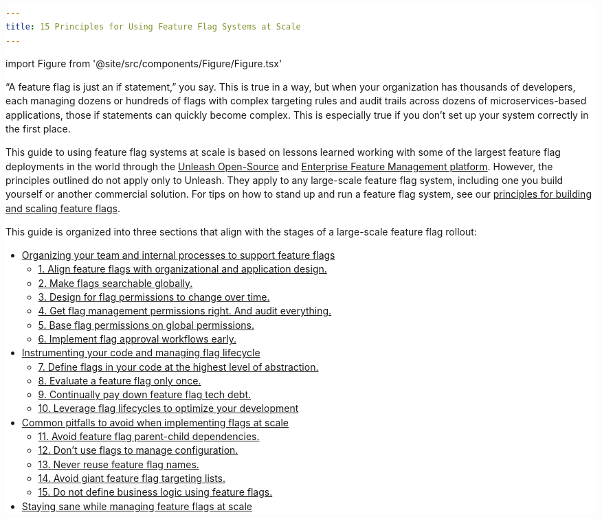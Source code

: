 ```yaml
---
title: 15 Principles for Using Feature Flag Systems at Scale
---
```


import Figure from '@site/src/components/Figure/Figure.tsx'

“A feature flag is just an if statement,” you say. This is true in a way, but when your organization has thousands of developers, each managing dozens or hundreds of flags with complex targeting rules and audit trails across dozens of microservices-based applications, those if statements can quickly become complex. This is especially true if you don’t set up your system correctly in the first place.

This guide to using feature flag systems at scale is based on lessons learned working with some of the largest feature flag deployments in the world through the [Unleash Open-Source](https://github.com/Unleash/unleash) and [Enterprise Feature Management platform](https://www.getunleash.io/enterprise-feature-management-platform). However, the principles outlined do not apply only to Unleash. They apply to any large-scale feature flag system, including one you build yourself or another commercial solution.  For tips on how to stand up and run a feature flag system, see our [principles for building and scaling feature flags](feature-flag-best-practices.md).

This guide is organized into three sections that align with the stages of a large-scale feature flag rollout:

- [Organizing your team and internal processes to support feature flags](#organizing-your-team-and-internal-processes-to-support-feature-flags)
  - [1. Align feature flags with organizational and application design.](#1-align-feature-flags-with-organizational-and-application-design)
  - [2. Make flags searchable globally.](#2-make-flags-searchable-globally)
  - [3. Design for flag permissions to change over time.](#3-design-for-flag-permissions-to-change-over-time)
  - [4. Get flag management permissions right. And audit everything.](#4-get-flag-management-permissions-right-and-audit-everything)
  - [5. Base flag permissions on global permissions.](#5-base-flag-permissions-on-global-permissions)
  - [6. Implement flag approval workflows early.](#6-implement-flag-approval-workflows-early)
- [Instrumenting your code and managing flag lifecycle](#instrumenting-your-code-and-managing-flag-lifecycle)
  - [7. Define flags in your code at the highest level of abstraction.](#7-define-flags-in-your-code-at-the-highest-level-of-abstraction)
  - [8. Evaluate a feature flag only once.](#8-evaluate-a-feature-flag-only-once)
  - [9. Continually pay down feature flag tech debt.](#9-continually-pay-down-feature-flag-tech-debt)
  - [10. Leverage flag lifecycles to optimize your development](#10-leverage-flag-lifecycles-to-optimize-your-development)
- [Common pitfalls to avoid when implementing flags at scale](#common-pitfalls-to-avoid-when-implementing-flags-at-scale)
  - [11. Avoid feature flag parent-child dependencies.](#11-avoid-feature-flag-parent-child-dependencies)
  - [12. Don’t use flags to manage configuration.](#12-dont-use-flags-to-manage-configuration)
  - [13. Never reuse feature flag names.](#13-never-reuse-feature-flag-names)
  - [14. Avoid giant feature flag targeting lists.](#14-avoid-giant-feature-flag-targeting-lists)
  - [15. Do not define business logic using feature flags.](#15-do-not-define-business-logic-using-feature-flags)
- [Staying sane while managing feature flags at scale](#staying-sane-while-managing-feature-flags-at-scale)
